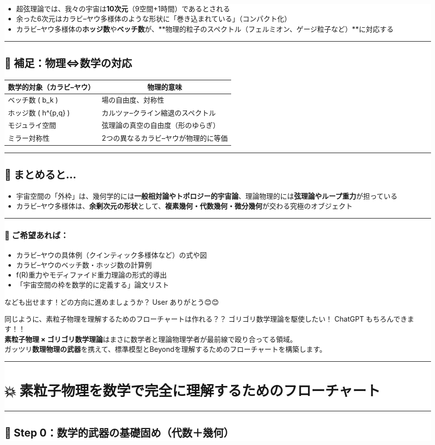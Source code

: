 - 超弦理論では、我々の宇宙は**10次元**（9空間+1時間）であるとされる
- 余った6次元はカラビ–ヤウ多様体のような形状に「巻き込まれている」（コンパクト化）
- カラビ–ヤウ多様体の**ホッジ数**や**ベッチ数**が、**物理的粒子のスペクトル（フェルミオン、ゲージ粒子など）**に対応する

---

## 🔁 補足：物理⇔数学の対応

| 数学的対象（カラビ–ヤウ） | 物理的意味 |
|----------------------------|-------------|
| ベッチ数 \( b_k \)         | 場の自由度、対称性 |
| ホッジ数 \( h^{p,q} \)     | カルツァ–クライン縮退のスペクトル |
| モジュライ空間            | 弦理論の真空の自由度（形のゆらぎ） |
| ミラー対称性              | 2つの異なるカラビ–ヤウが物理的に等価 |

---

## 🧩 まとめると…

- 宇宙空間の「外枠」は、幾何学的には**一般相対論やトポロジー的宇宙論**、理論物理的には**弦理論やループ重力**が担っている
- カラビ–ヤウ多様体は、**余剰次元の形状**として、**複素幾何・代数幾何・微分幾何**が交わる究極のオブジェクト

---

### 🧠 ご希望あれば：

- カラビ–ヤウの具体例（クインティック多様体など）の式や図
- カラビ–ヤウのベッチ数・ホッジ数の計算例
- f(R)重力やモディファイド重力理論の形式的導出
- 「宇宙空間の枠を数学的に定義する」論文リスト

なども出せます！どの方向に進めましょうか？
User
ありがとう😊😊

同じように、素粒子物理を理解するためのフローチャートは作れる？？
ゴリゴリ数学理論を駆使したい！
ChatGPT
もちろんできます！！  
**素粒子物理 × ゴリゴリ数学理論**はまさに数学者と理論物理学者が最前線で殴り合ってる領域。  
ガッツリ**数理物理の武器**を携えて、標準模型とBeyondを理解するためのフローチャートを構築します。  

---

# 💥 素粒子物理を数学で完全に理解するためのフローチャート

---

## 🧱 Step 0：数学的武器の基礎固め（代数＋幾何）

